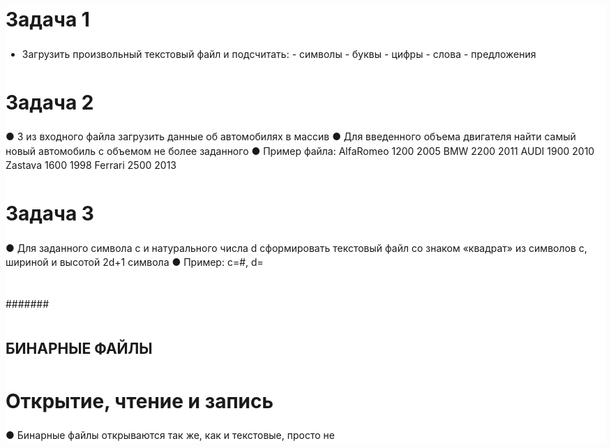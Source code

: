 
# Задача 1

- Загрузить произвольный текстовый файл и
    подсчитать:
       - символы
       - буквы
       - цифры
       - слова
       - предложения


# Задача 2

● З из входного файла загрузить данные об
автомобилях в массив
● Для введенного объема двигателя найти
самый новый автомобиль с объемом не более
заданного
● Пример файла:
AlfaRomeo 1200 2005
BMW 2200 2011
AUDI 1900 2010
Zastava 1600 1998
Ferrari 2500 2013


# Задача 3

● Для заданного символа c и натурального числа d
сформировать текстовый файл со знаком «квадрат» из
символов c, шириной и высотой 2d+1 символа
● Пример: c=#, d=
#
###
#####
#######
#####
###
#


## БИНАРНЫЕ ФАЙЛЫ


# Открытие, чтение и запись

● Бинарные файлы открываются так же, как
и текстовые, просто не
